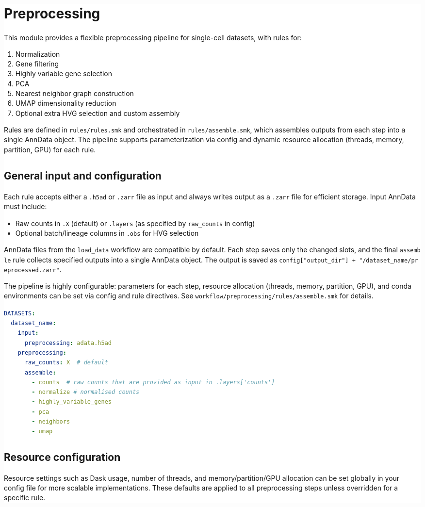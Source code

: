 # Preprocessing


This module provides a flexible preprocessing pipeline for single-cell datasets, with rules for:

1. Normalization
2. Gene filtering
3. Highly variable gene selection
4. PCA
5. Nearest neighbor graph construction
6. UMAP dimensionality reduction
7. Optional extra HVG selection and custom assembly

Rules are defined in `rules/rules.smk` and orchestrated in `rules/assemble.smk`, which assembles outputs from each step into a single AnnData object. The pipeline supports parameterization via config and dynamic resource allocation (threads, memory, partition, GPU) for each rule.


## General input and configuration

Each rule accepts either a `.h5ad` or `.zarr` file as input and always writes output as a `.zarr` file for efficient storage. Input AnnData must include:

- Raw counts in `.X` (default) or `.layers` (as specified by `raw_counts` in config)
- Optional batch/lineage columns in `.obs` for HVG selection

AnnData files from the `load_data` workflow are compatible by default. Each step saves only the changed slots, and the final `assemble` rule collects specified outputs into a single AnnData object. The output is saved as `config["output_dir"] + "/dataset_name/preprocessed.zarr"`.

The pipeline is highly configurable: parameters for each step, resource allocation (threads, memory, partition, GPU), and conda environments can be set via config and rule directives. See `workflow/preprocessing/rules/assemble.smk` for details.

```yaml
DATASETS:
  dataset_name:
    input:
      preprocessing: adata.h5ad
    preprocessing:
      raw_counts: X  # default
      assemble:
        - counts  # raw counts that are provided as input in .layers['counts']
        - normalize # normalised counts
        - highly_variable_genes
        - pca
        - neighbors
        - umap
```

## Resource configuration

Resource settings such as Dask usage, number of threads, and memory/partition/GPU allocation can be set globally in your config file for more scalable implementations. These defaults are applied to all preprocessing steps unless overridden for a specific rule.
